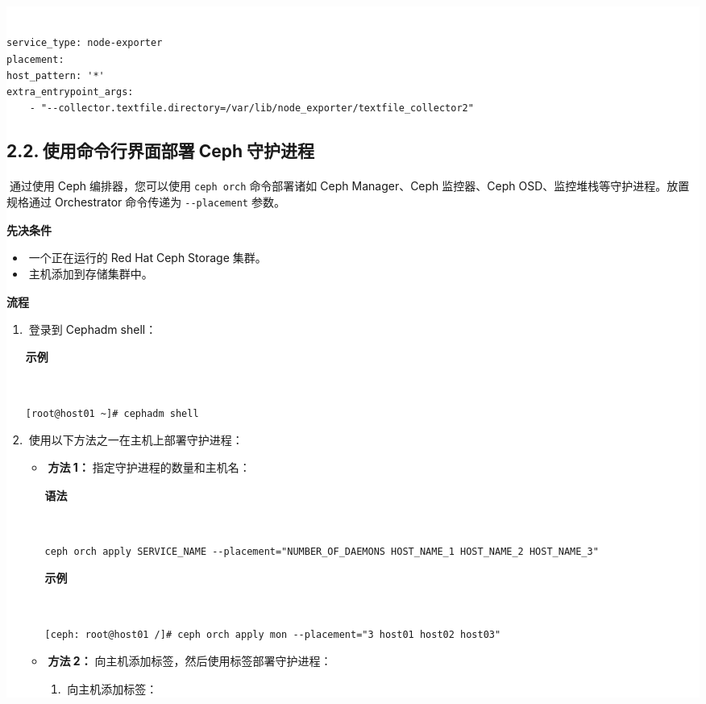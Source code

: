   ​							

  

  ```none
  service_type: node-exporter
  placement:
  host_pattern: '*'
  extra_entrypoint_args:
      - "--collector.textfile.directory=/var/lib/node_exporter/textfile_collector2"
  ```

## 2.2. 使用命令行界面部署 Ceph 守护进程

​				通过使用 Ceph 编排器，您可以使用 `ceph orch` 命令部署诸如 Ceph Manager、Ceph 监控器、Ceph OSD、监控堆栈等守护进程。放置规格通过 Orchestrator 命令传递为 `--placement` 参数。 		

**先决条件**

- ​						一个正在运行的 Red Hat Ceph Storage 集群。 				
- ​						主机添加到存储集群中。 				

**流程**

1. ​						登录到 Cephadm shell： 				

   **示例**

   ​							

   

   ```none
   [root@host01 ~]# cephadm shell
   ```

2. ​						使用以下方法之一在主机上部署守护进程： 				

   - ​								**方法 1：** 指定守护进程的数量和主机名： 						

     **语法**

     ​									

     

     ```none
     ceph orch apply SERVICE_NAME --placement="NUMBER_OF_DAEMONS HOST_NAME_1 HOST_NAME_2 HOST_NAME_3"
     ```

     **示例**

     ​									

     

     ```none
     [ceph: root@host01 /]# ceph orch apply mon --placement="3 host01 host02 host03"
     ```

   - ​								**方法 2：** 向主机添加标签，然后使用标签部署守护进程： 						

     1. ​										向主机添加标签： 								

